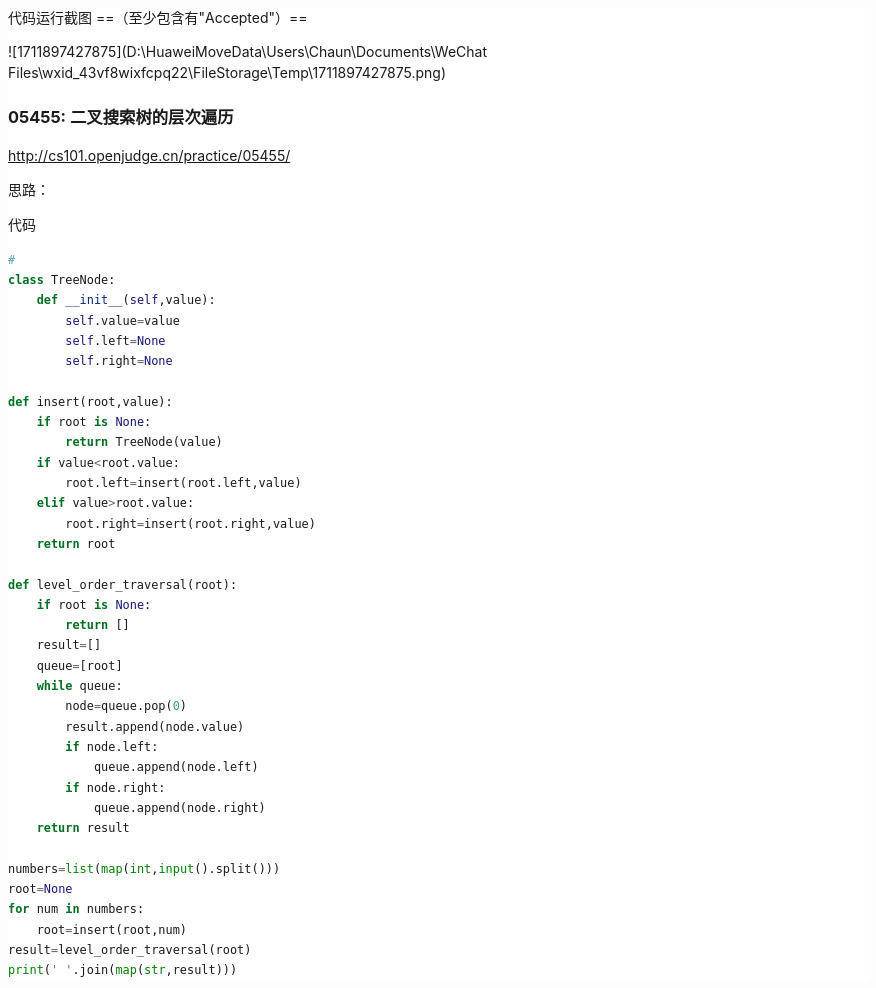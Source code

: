 

代码运行截图 ==（至少包含有"Accepted"）==

![1711897427875](D:\HuaweiMoveData\Users\Chaun\Documents\WeChat Files\wxid_43vf8wixfcpq22\FileStorage\Temp\1711897427875.png)



### 05455: 二叉搜索树的层次遍历

http://cs101.openjudge.cn/practice/05455/



思路：



代码

```python
# 
class TreeNode:
    def __init__(self,value):
        self.value=value
        self.left=None
        self.right=None

def insert(root,value):
    if root is None:
        return TreeNode(value)
    if value<root.value:
        root.left=insert(root.left,value)
    elif value>root.value:
        root.right=insert(root.right,value)
    return root

def level_order_traversal(root):
    if root is None:
        return []
    result=[]
    queue=[root]
    while queue:
        node=queue.pop(0)
        result.append(node.value)
        if node.left:
            queue.append(node.left)
        if node.right:
            queue.append(node.right)
    return result

numbers=list(map(int,input().split()))
root=None
for num in numbers:
    root=insert(root,num)
result=level_order_traversal(root)
print(' '.join(map(str,result)))
```
